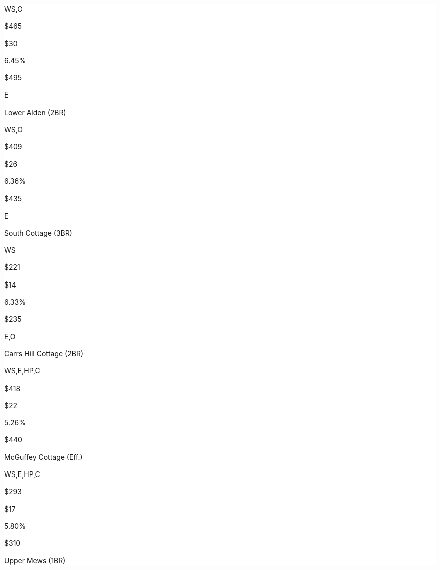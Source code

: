 WS,O

$465

$30

6.45%

$495

E

Lower Alden (2BR)

WS,O

$409

$26

6.36%

$435

E

South Cottage (3BR)

WS

$221

$14

6.33%

$235

E,O

Carrs Hill Cottage (2BR)

WS,E,HP,C

$418

$22

5.26%

$440

McGuffey Cottage (Eff.)

WS,E,HP,C

$293

$17

5.80%

$310

Upper Mews (1BR)
